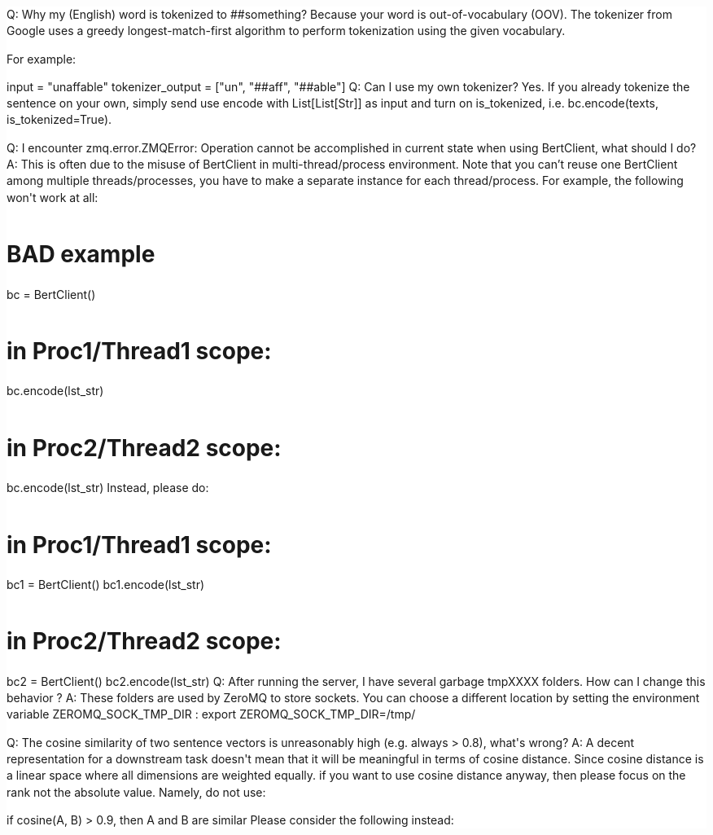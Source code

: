 Q: Why my (English) word is tokenized to ##something?
Because your word is out-of-vocabulary (OOV). The tokenizer from Google uses a greedy longest-match-first algorithm to perform tokenization using the given vocabulary.

For example:

input = "unaffable"
tokenizer_output = ["un", "##aff", "##able"]
Q: Can I use my own tokenizer?
Yes. If you already tokenize the sentence on your own, simply send use encode with List[List[Str]] as input and turn on is_tokenized, i.e. bc.encode(texts, is_tokenized=True).

Q: I encounter zmq.error.ZMQError: Operation cannot be accomplished in current state when using BertClient, what should I do?
A: This is often due to the misuse of BertClient in multi-thread/process environment. Note that you can’t reuse one BertClient among multiple threads/processes, you have to make a separate instance for each thread/process. For example, the following won't work at all:

# BAD example
bc = BertClient()

# in Proc1/Thread1 scope:
bc.encode(lst_str)

# in Proc2/Thread2 scope:
bc.encode(lst_str)
Instead, please do:

# in Proc1/Thread1 scope:
bc1 = BertClient()
bc1.encode(lst_str)

# in Proc2/Thread2 scope:
bc2 = BertClient()
bc2.encode(lst_str)
Q: After running the server, I have several garbage tmpXXXX folders. How can I change this behavior ?
A: These folders are used by ZeroMQ to store sockets. You can choose a different location by setting the environment variable ZEROMQ_SOCK_TMP_DIR : export ZEROMQ_SOCK_TMP_DIR=/tmp/

Q: The cosine similarity of two sentence vectors is unreasonably high (e.g. always > 0.8), what's wrong?
A: A decent representation for a downstream task doesn't mean that it will be meaningful in terms of cosine distance. Since cosine distance is a linear space where all dimensions are weighted equally. if you want to use cosine distance anyway, then please focus on the rank not the absolute value. Namely, do not use:

if cosine(A, B) > 0.9, then A and B are similar
Please consider the following instead:

